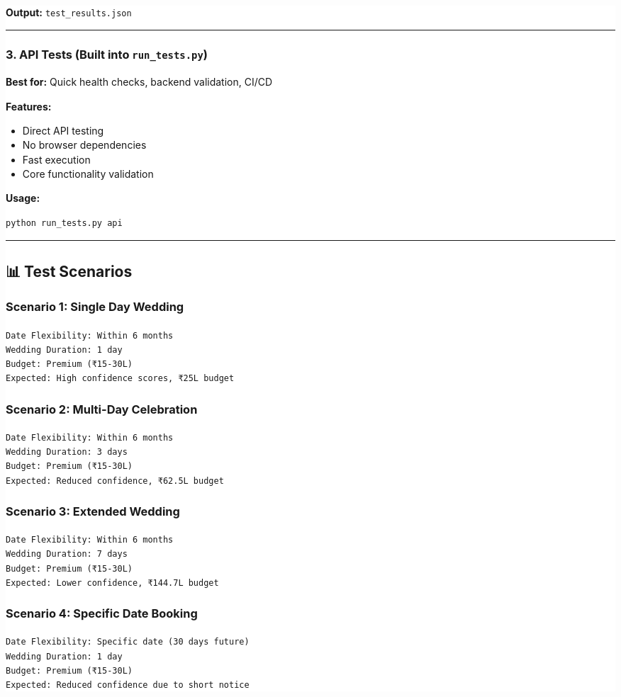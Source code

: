 **Output:** `test_results.json`

---

### 3. API Tests (Built into `run_tests.py`)

**Best for:** Quick health checks, backend validation, CI/CD

**Features:**
- Direct API testing
- No browser dependencies
- Fast execution
- Core functionality validation

**Usage:**
```bash
python run_tests.py api
```

---

## 📊 Test Scenarios

### Scenario 1: Single Day Wedding
```
Date Flexibility: Within 6 months
Wedding Duration: 1 day
Budget: Premium (₹15-30L)
Expected: High confidence scores, ₹25L budget
```

### Scenario 2: Multi-Day Celebration
```
Date Flexibility: Within 6 months  
Wedding Duration: 3 days
Budget: Premium (₹15-30L)
Expected: Reduced confidence, ₹62.5L budget
```

### Scenario 3: Extended Wedding
```
Date Flexibility: Within 6 months
Wedding Duration: 7 days
Budget: Premium (₹15-30L)
Expected: Lower confidence, ₹144.7L budget
```

### Scenario 4: Specific Date Booking
```
Date Flexibility: Specific date (30 days future)
Wedding Duration: 1 day
Budget: Premium (₹15-30L)
Expected: Reduced confidence due to short notice
```
